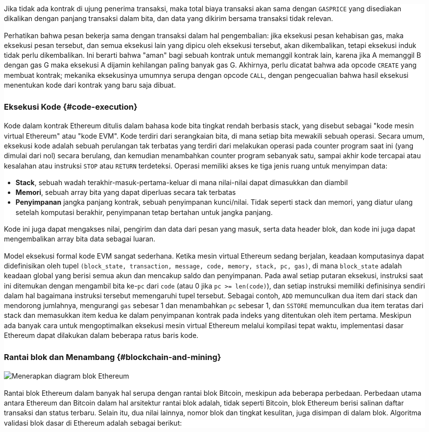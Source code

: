 Jika tidak ada kontrak di ujung penerima transaksi, maka total biaya transaksi akan sama dengan `GASPRICE` yang disediakan dikalikan dengan panjang transaksi dalam bita, dan data yang dikirim bersama transaksi tidak relevan.

Perhatikan bahwa pesan bekerja sama dengan transaksi dalam hal pengembalian: jika eksekusi pesan kehabisan gas, maka eksekusi pesan tersebut, dan semua eksekusi lain yang dipicu oleh eksekusi tersebut, akan dikembalikan, tetapi eksekusi induk tidak perlu dikembalikan. Ini berarti bahwa "aman" bagi sebuah kontrak untuk memanggil kontrak lain, karena jika A memanggil B dengan gas G maka eksekusi A dijamin kehilangan paling banyak gas G. Akhirnya, perlu dicatat bahwa ada opcode `CREATE` yang membuat kontrak; mekanika eksekusinya umumnya serupa dengan opcode `CALL`, dengan pengecualian bahwa hasil eksekusi menentukan kode dari kontrak yang baru saja dibuat.

### Eksekusi Kode \{#code-execution}

Kode dalam kontrak Ethereum ditulis dalam bahasa kode bita tingkat rendah berbasis stack, yang disebut sebagai "kode mesin virtual Ethereum" atau "kode EVM". Kode terdiri dari serangkaian bita, di mana setiap bita mewakili sebuah operasi. Secara umum, eksekusi kode adalah sebuah perulangan tak terbatas yang terdiri dari melakukan operasi pada counter program saat ini (yang dimulai dari nol) secara berulang, dan kemudian menambahkan counter program sebanyak satu, sampai akhir kode tercapai atau kesalahan atau instruksi `STOP` atau `RETURN` terdeteksi. Operasi memiliki akses ke tiga jenis ruang untuk menyimpan data:

- **Stack**, sebuah wadah terakhir-masuk-pertama-keluar di mana nilai-nilai dapat dimasukkan dan diambil
- **Memori**, sebuah array bita yang dapat diperluas secara tak terbatas
- **Penyimpanan** jangka panjang kontrak, sebuah penyimpanan kunci/nilai. Tidak seperti stack dan memori, yang diatur ulang setelah komputasi berakhir, penyimpanan tetap bertahan untuk jangka panjang.

Kode ini juga dapat mengakses nilai, pengirim dan data dari pesan yang masuk, serta data header blok, dan kode ini juga dapat mengembalikan array bita data sebagai luaran.

Model eksekusi formal kode EVM sangat sederhana. Ketika mesin virtual Ethereum sedang berjalan, keadaan komputasinya dapat didefinisikan oleh tupel `(block_state, transaction, message, code, memory, stack, pc, gas)`, di mana `block_state` adalah keadaan global yang berisi semua akun dan mencakup saldo dan penyimpanan. Pada awal setiap putaran eksekusi, instruksi saat ini ditemukan dengan mengambil bita ke-`pc` dari `code` (atau 0 jika `pc >= len(code)`), dan setiap instruksi memiliki definisinya sendiri dalam hal bagaimana instruksi tersebut memengaruhi tupel tersebut. Sebagai contoh, `ADD` memunculkan dua item dari stack dan mendorong jumlahnya, mengurangi `gas` sebesar 1 dan menambahkan `pc` sebesar 1, dan `SSTORE` memunculkan dua item teratas dari stack dan memasukkan item kedua ke dalam penyimpanan kontrak pada indeks yang ditentukan oleh item pertama. Meskipun ada banyak cara untuk mengoptimalkan eksekusi mesin virtual Ethereum melalui kompilasi tepat waktu, implementasi dasar Ethereum dapat dilakukan dalam beberapa ratus baris kode.

### Rantai blok dan Menambang \{#blockchain-and-mining}

![Menerapkan diagram blok Ethereum](./ethereum-apply-block-diagram.png)

Rantai blok Ethereum dalam banyak hal serupa dengan rantai blok Bitcoin, meskipun ada beberapa perbedaan. Perbedaan utama antara Ethereum dan Bitcoin dalam hal arsitektur rantai blok adalah, tidak seperti Bitcoin, blok Ethereum berisi salinan daftar transaksi dan status terbaru. Selain itu, dua nilai lainnya, nomor blok dan tingkat kesulitan, juga disimpan di dalam blok. Algoritma validasi blok dasar di Ethereum adalah sebagai berikut:
